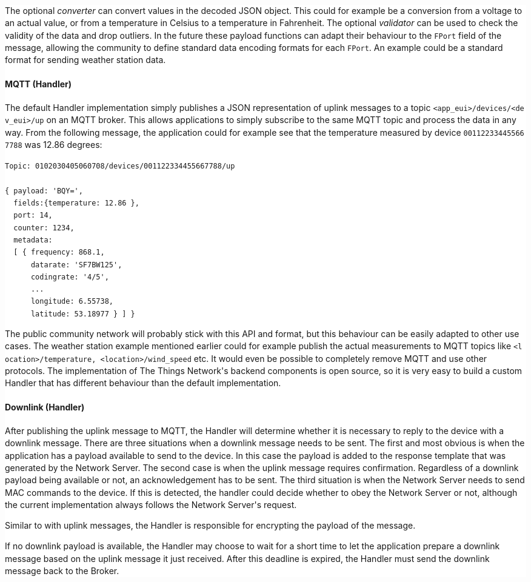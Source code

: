 The optional _converter_ can convert values in the decoded JSON object. This could for example be a conversion from a voltage to an actual value, or from a temperature in Celsius to a temperature in Fahrenheit. The optional _validator_ can be used to check the validity of the data and drop outliers. In the future these payload functions can adapt their behaviour to the `FPort` field of the message, allowing the community to define standard data encoding formats for each `FPort`. An example could be a standard format for sending weather station data.

#### MQTT (Handler)

The default Handler implementation simply publishes a JSON representation of uplink messages to a topic `<app_eui>/devices/<dev_eui>/up` on an MQTT broker. This allows applications to simply subscribe to the same MQTT topic and process the data in any way. From the following message, the application could for example see that the temperature measured by device `001122334455667788` was 12.86 degrees:

```
Topic: 0102030405060708/devices/001122334455667788/up

{ payload: 'BQY=',
  fields:{temperature: 12.86 },
  port: 14,
  counter: 1234,
  metadata:
  [ { frequency: 868.1,
      datarate: 'SF7BW125',
      codingrate: '4/5',
      ...
      longitude: 6.55738,
      latitude: 53.18977 } ] }
```
The public community network will probably stick with this API and format, but this behaviour can be easily adapted to other use cases. The weather station example mentioned earlier could for example publish the actual measurements to MQTT topics like `<location>/temperature, <location>/wind_speed` etc. It would even be possible to completely remove MQTT and use other protocols. The implementation of The Things Network's backend components is open source, so it is very easy to build a custom Handler that has different behaviour than the default implementation.

#### Downlink (Handler)

After publishing the uplink message to MQTT, the Handler will determine whether it is necessary to reply to the device with a downlink message. There are three situations when a downlink message needs to be sent. The first and most obvious is when the application has a payload available to send to the device. In this case the payload is added to the response template that was generated by the Network Server. The second case is when the uplink message requires confirmation. Regardless of a downlink payload being available or not, an acknowledgement has to be sent. The third situation is when the Network Server needs to send MAC commands to the device. If this is detected, the handler could decide whether to obey the Network Server or not, although the current implementation always follows the Network Server's request.

Similar to with uplink messages, the Handler is responsible for encrypting the payload of the message.

If no downlink payload is available, the Handler may choose to wait for a short time to let the application prepare a downlink message based on the uplink message it just received. After this deadline is expired, the Handler must send the downlink message back to the Broker.
